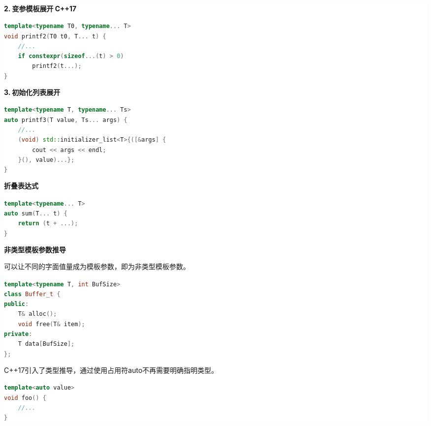 **2. 变参模板展开 C++17**

```c++
template<typename T0, typename... T>
void printf2(T0 t0, T... t) {
	//...
	if constexpr(sizeof...(t) > 0)
		printf2(t...);
}
```

**3. 初始化列表展开**

```c++
template<typename T, typename... Ts>
auto printf3(T value, Ts... args) {
	//...
	(void) std::initializer_list<T>{([&args] {
		cout << args << endl;
	}(), value)...};
}
```



**折叠表达式**

```c++
template<typename... T>
auto sum(T... t) {
	return (t + ...);
}
```



**非类型模板参数推导**

可以让不同的字面值量成为模板参数，即为非类型模板参数。

```c++
template<typename T, int BufSize>
class Buffer_t {
public:
	T& alloc();
	void free(T& item);
private:
	T data[BufSize];
};
```

C++17引入了类型推导，通过使用占用符auto不再需要明确指明类型。

```c++
template<auto value>
void foo() {
	//...
}
```
